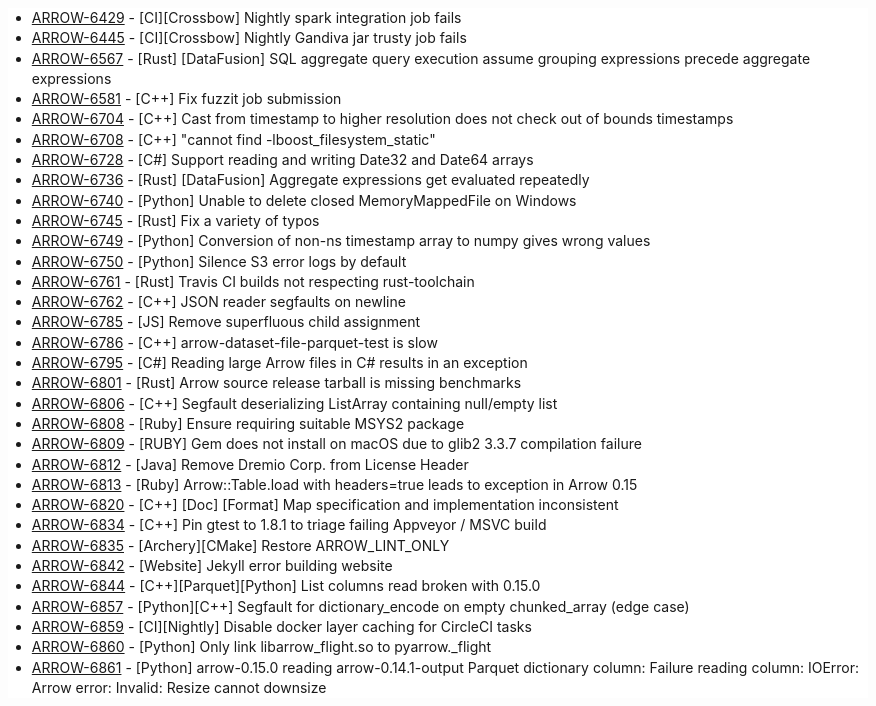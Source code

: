 * [ARROW-6429](https://issues.apache.org/jira/browse/ARROW-6429) - [CI][Crossbow] Nightly spark integration job fails
* [ARROW-6445](https://issues.apache.org/jira/browse/ARROW-6445) - [CI][Crossbow] Nightly Gandiva jar trusty job fails
* [ARROW-6567](https://issues.apache.org/jira/browse/ARROW-6567) - [Rust] [DataFusion] SQL aggregate query execution assume grouping expressions precede aggregate expressions
* [ARROW-6581](https://issues.apache.org/jira/browse/ARROW-6581) - [C++] Fix fuzzit job submission
* [ARROW-6704](https://issues.apache.org/jira/browse/ARROW-6704) - [C++] Cast from timestamp to higher resolution does not check out of bounds timestamps
* [ARROW-6708](https://issues.apache.org/jira/browse/ARROW-6708) - [C++] "cannot find -lboost\_filesystem\_static"
* [ARROW-6728](https://issues.apache.org/jira/browse/ARROW-6728) - [C#] Support reading and writing Date32 and Date64 arrays
* [ARROW-6736](https://issues.apache.org/jira/browse/ARROW-6736) - [Rust] [DataFusion] Aggregate expressions get evaluated repeatedly
* [ARROW-6740](https://issues.apache.org/jira/browse/ARROW-6740) - [Python] Unable to delete closed MemoryMappedFile on Windows
* [ARROW-6745](https://issues.apache.org/jira/browse/ARROW-6745) - [Rust] Fix a variety of typos
* [ARROW-6749](https://issues.apache.org/jira/browse/ARROW-6749) - [Python] Conversion of non-ns timestamp array to numpy gives wrong values
* [ARROW-6750](https://issues.apache.org/jira/browse/ARROW-6750) - [Python] Silence S3 error logs by default
* [ARROW-6761](https://issues.apache.org/jira/browse/ARROW-6761) - [Rust] Travis CI builds not respecting rust-toolchain
* [ARROW-6762](https://issues.apache.org/jira/browse/ARROW-6762) - [C++] JSON reader segfaults on newline
* [ARROW-6785](https://issues.apache.org/jira/browse/ARROW-6785) - [JS] Remove superfluous child assignment
* [ARROW-6786](https://issues.apache.org/jira/browse/ARROW-6786) - [C++] arrow-dataset-file-parquet-test is slow
* [ARROW-6795](https://issues.apache.org/jira/browse/ARROW-6795) - [C#] Reading large Arrow files in C# results in an exception
* [ARROW-6801](https://issues.apache.org/jira/browse/ARROW-6801) - [Rust] Arrow source release tarball is missing benchmarks
* [ARROW-6806](https://issues.apache.org/jira/browse/ARROW-6806) - [C++] Segfault deserializing ListArray containing null/empty list
* [ARROW-6808](https://issues.apache.org/jira/browse/ARROW-6808) - [Ruby] Ensure requiring suitable MSYS2 package
* [ARROW-6809](https://issues.apache.org/jira/browse/ARROW-6809) - [RUBY] Gem does not install on macOS due to glib2 3.3.7 compilation failure
* [ARROW-6812](https://issues.apache.org/jira/browse/ARROW-6812) - [Java] Remove Dremio Corp. from License Header
* [ARROW-6813](https://issues.apache.org/jira/browse/ARROW-6813) - [Ruby] Arrow::Table.load with headers=true leads to exception in Arrow 0.15
* [ARROW-6820](https://issues.apache.org/jira/browse/ARROW-6820) - [C++] [Doc] [Format] Map specification and implementation inconsistent
* [ARROW-6834](https://issues.apache.org/jira/browse/ARROW-6834) - [C++] Pin gtest to 1.8.1 to triage failing Appveyor / MSVC build
* [ARROW-6835](https://issues.apache.org/jira/browse/ARROW-6835) - [Archery][CMake] Restore ARROW\_LINT\_ONLY  
* [ARROW-6842](https://issues.apache.org/jira/browse/ARROW-6842) - [Website] Jekyll error building website
* [ARROW-6844](https://issues.apache.org/jira/browse/ARROW-6844) - [C++][Parquet][Python] List<scalar type> columns read broken with 0.15.0
* [ARROW-6857](https://issues.apache.org/jira/browse/ARROW-6857) - [Python][C++] Segfault for dictionary\_encode on empty chunked\_array (edge case)
* [ARROW-6859](https://issues.apache.org/jira/browse/ARROW-6859) - [CI][Nightly] Disable docker layer caching for CircleCI tasks
* [ARROW-6860](https://issues.apache.org/jira/browse/ARROW-6860) - [Python] Only link libarrow\_flight.so to pyarrow.\_flight
* [ARROW-6861](https://issues.apache.org/jira/browse/ARROW-6861) - [Python] arrow-0.15.0 reading arrow-0.14.1-output Parquet dictionary column: Failure reading column: IOError: Arrow error: Invalid: Resize cannot downsize

[1]: https://www.apache.org/dyn/closer.cgi/arrow/arrow-0.16.0/
[2]: https://apache.jfrog.io/artifactory/arrow/centos/
[3]: https://apache.jfrog.io/artifactory/arrow/debian/
[4]: https://apache.jfrog.io/artifactory/arrow/python/0.16.0/
[5]: https://apache.jfrog.io/artifactory/arrow/ubuntu/
[6]: https://github.com/apache/arrow/releases/tag/apache-arrow-0.16.0